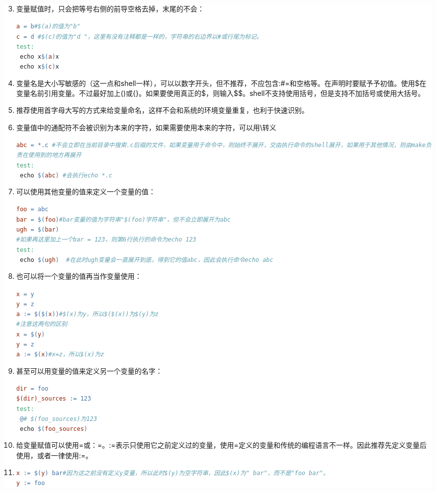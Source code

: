 3. 变量赋值时，只会把等号右侧的前导空格去掉，末尾的不会：

   ```makefile
   a = b#$(a)的值为"b"
   c = d #$(c)的值为"d "，这里有没有注释都是一样的，字符串的右边界以#或行尾为标记。
   test:
   	echo x$(a)x
   	echo x$(c)x
   ```

4. 变量名是大小写敏感的（这一点和shell一样），可以以数字开头，但不推荐，不应包含:#=和空格等。在声明时要赋予予初值。使用$在变量名前引用变量。不过最好加上()或{}。如果要使用真正的\$，则输入\$\$。shell不支持使用括号，但是支持不加括号或使用大括号。

5. 推荐使用首字母大写的方式来给变量命名，这样不会和系统的环境变量重复，也利于快速识别。

6. 变量值中的通配符不会被识别为本来的字符，如果需要使用本来的字符，可以用\转义

   ```makefile
   abc = *.c #不会立即在当前目录中搜索.c后缀的文件，如果变量用于命令中，则始终不展开，交由执行命令的shell展开，如果用于其他情况，则由make负责在使用到的地方再展开
   test:
   	echo $(abc) #会执行echo *.c
   ```

7. 可以使用其他变量的值来定义一个变量的值：

   ```makefile
   foo = abc
   bar = $(foo)#bar变量的值为字符串"$(foo)字符串"，但不会立即展开为abc
   ugh = $(bar)
   #如果再这里加上一个bar = 123，则第6行执行的命令为echo 123
   test:
   	echo $(ugh)  #在此时ugh变量会一直展开到底，得到它的值abc，因此会执行命令echo abc
   ```

8. 也可以将一个变量的值再当作变量使用：

   ```makefile
   x = y
   y = z
   a := $($(x))#$(x)为y，所以$($(x))为$(y)为z
   #注意这两句的区别
   x = $(y)
   y = z
   a := $(x)#x=z，所以$(x)为z
   ```

9. 甚至可以用变量的值来定义另一个变量的名字：

   ```makefile
   dir = foo
   $(dir)_sources := 123
   test:
   	@# $(foo_sources)为123
   	echo $(foo_sources)
   ```

10. 给变量赋值可以使用=或：=。:=表示只使用它之前定义过的变量，使用=定义的变量和传统的编程语言不一样。因此推荐先定义变量后使用，或者一律使用:=。

11. ```makefile
    x := $(y) bar#因为这之前没有定义y变量，所以此时$(y)为空字符串，因此$(x)为" bar"，而不是"foo bar"。
    y := foo
    